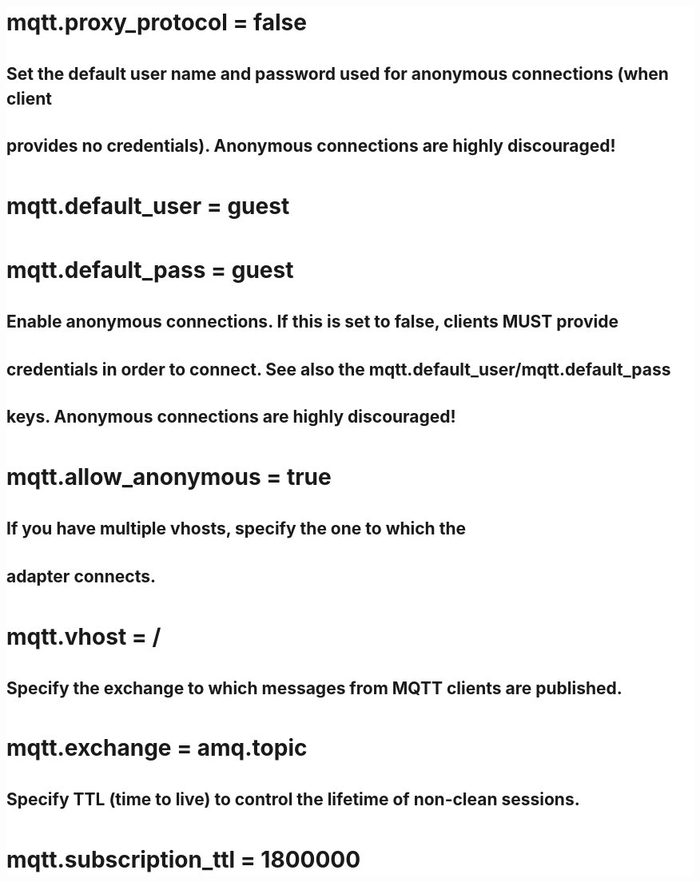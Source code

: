 # mqtt.proxy_protocol = false

## Set the default user name and password used for anonymous connections (when client
## provides no credentials). Anonymous connections are highly discouraged!
##
# mqtt.default_user = guest
# mqtt.default_pass = guest

## Enable anonymous connections. If this is set to false, clients MUST provide
## credentials in order to connect. See also the mqtt.default_user/mqtt.default_pass
## keys. Anonymous connections are highly discouraged!
##
# mqtt.allow_anonymous = true

## If you have multiple vhosts, specify the one to which the
## adapter connects.
##
# mqtt.vhost = /

## Specify the exchange to which messages from MQTT clients are published.
##
# mqtt.exchange = amq.topic

## Specify TTL (time to live) to control the lifetime of non-clean sessions.
##
# mqtt.subscription_ttl = 1800000
